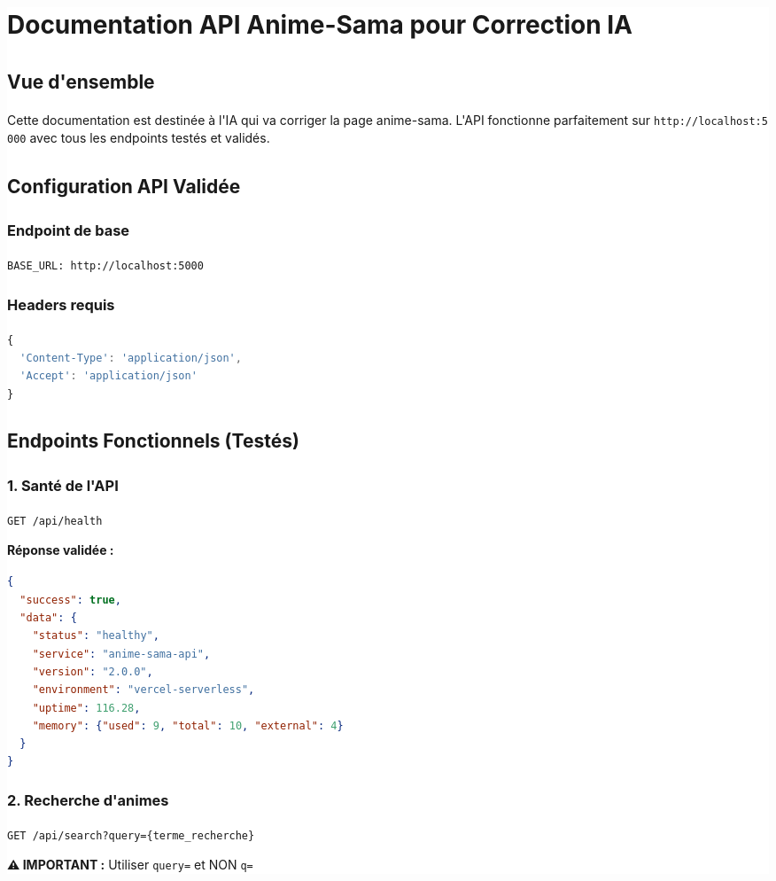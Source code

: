 # Documentation API Anime-Sama pour Correction IA

## Vue d'ensemble

Cette documentation est destinée à l'IA qui va corriger la page anime-sama. L'API fonctionne parfaitement sur `http://localhost:5000` avec tous les endpoints testés et validés.

## Configuration API Validée

### Endpoint de base
```
BASE_URL: http://localhost:5000
```

### Headers requis
```javascript
{
  'Content-Type': 'application/json',
  'Accept': 'application/json'
}
```

## Endpoints Fonctionnels (Testés)

### 1. Santé de l'API
```
GET /api/health
```
**Réponse validée :**
```json
{
  "success": true,
  "data": {
    "status": "healthy",
    "service": "anime-sama-api",
    "version": "2.0.0",
    "environment": "vercel-serverless",
    "uptime": 116.28,
    "memory": {"used": 9, "total": 10, "external": 4}
  }
}
```

### 2. Recherche d'animes
```
GET /api/search?query={terme_recherche}
```
**⚠️ IMPORTANT :** Utiliser `query=` et NON `q=`
